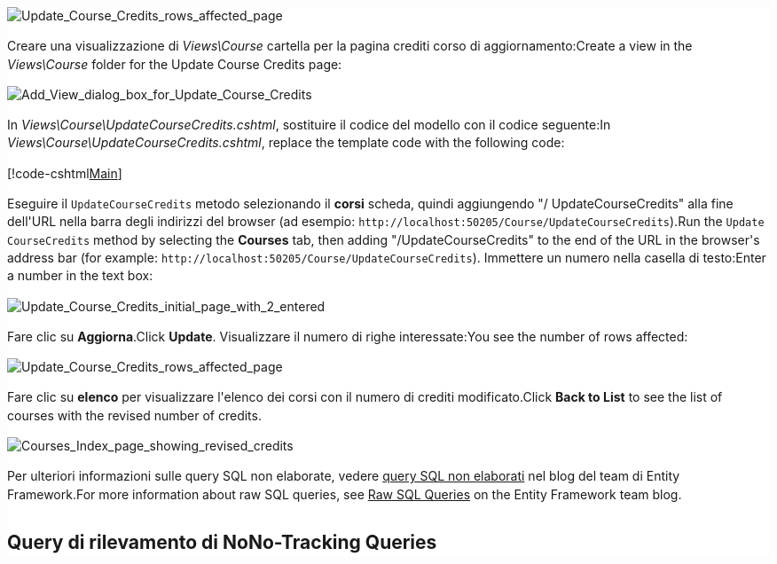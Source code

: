 ![Update_Course_Credits_rows_affected_page](advanced-entity-framework-scenarios-for-an-mvc-web-application/_static/image6.png)

<span data-ttu-id="f4040-178">Creare una visualizzazione di *Views\Course* cartella per la pagina crediti corso di aggiornamento:</span><span class="sxs-lookup"><span data-stu-id="f4040-178">Create a view in the *Views\Course* folder for the Update Course Credits page:</span></span>

![Add_View_dialog_box_for_Update_Course_Credits](https://asp.net/media/2578203/Windows-Live-Writer_Advanced-Entity-Framework-Scenarios-for-_CEF8_Add_View_dialog_box_for_Update_Course_Credits.png)

<span data-ttu-id="f4040-180">In *Views\Course\UpdateCourseCredits.cshtml*, sostituire il codice del modello con il codice seguente:</span><span class="sxs-lookup"><span data-stu-id="f4040-180">In *Views\Course\UpdateCourseCredits.cshtml*, replace the template code with the following code:</span></span>

[!code-cshtml[Main](advanced-entity-framework-scenarios-for-an-mvc-web-application/samples/sample9.cshtml)]

<span data-ttu-id="f4040-181">Eseguire il `UpdateCourseCredits` metodo selezionando il **corsi** scheda, quindi aggiungendo "/ UpdateCourseCredits" alla fine dell'URL nella barra degli indirizzi del browser (ad esempio: `http://localhost:50205/Course/UpdateCourseCredits`).</span><span class="sxs-lookup"><span data-stu-id="f4040-181">Run the `UpdateCourseCredits` method by selecting the **Courses** tab, then adding "/UpdateCourseCredits" to the end of the URL in the browser's address bar (for example: `http://localhost:50205/Course/UpdateCourseCredits`).</span></span> <span data-ttu-id="f4040-182">Immettere un numero nella casella di testo:</span><span class="sxs-lookup"><span data-stu-id="f4040-182">Enter a number in the text box:</span></span>

![Update_Course_Credits_initial_page_with_2_entered](advanced-entity-framework-scenarios-for-an-mvc-web-application/_static/image7.png)

<span data-ttu-id="f4040-184">Fare clic su **Aggiorna**.</span><span class="sxs-lookup"><span data-stu-id="f4040-184">Click **Update**.</span></span> <span data-ttu-id="f4040-185">Visualizzare il numero di righe interessate:</span><span class="sxs-lookup"><span data-stu-id="f4040-185">You see the number of rows affected:</span></span>

![Update_Course_Credits_rows_affected_page](advanced-entity-framework-scenarios-for-an-mvc-web-application/_static/image8.png)

<span data-ttu-id="f4040-187">Fare clic su **elenco** per visualizzare l'elenco dei corsi con il numero di crediti modificato.</span><span class="sxs-lookup"><span data-stu-id="f4040-187">Click **Back to List** to see the list of courses with the revised number of credits.</span></span>

![Courses_Index_page_showing_revised_credits](advanced-entity-framework-scenarios-for-an-mvc-web-application/_static/image9.png)

<span data-ttu-id="f4040-189">Per ulteriori informazioni sulle query SQL non elaborate, vedere [query SQL non elaborati](https://blogs.msdn.com/b/adonet/archive/2011/02/04/using-dbcontext-in-ef-feature-ctp5-part-10-raw-sql-queries.aspx) nel blog del team di Entity Framework.</span><span class="sxs-lookup"><span data-stu-id="f4040-189">For more information about raw SQL queries, see [Raw SQL Queries](https://blogs.msdn.com/b/adonet/archive/2011/02/04/using-dbcontext-in-ef-feature-ctp5-part-10-raw-sql-queries.aspx) on the Entity Framework team blog.</span></span>

## <a name="no-tracking-queries"></a><span data-ttu-id="f4040-190">Query di rilevamento di No</span><span class="sxs-lookup"><span data-stu-id="f4040-190">No-Tracking Queries</span></span>
